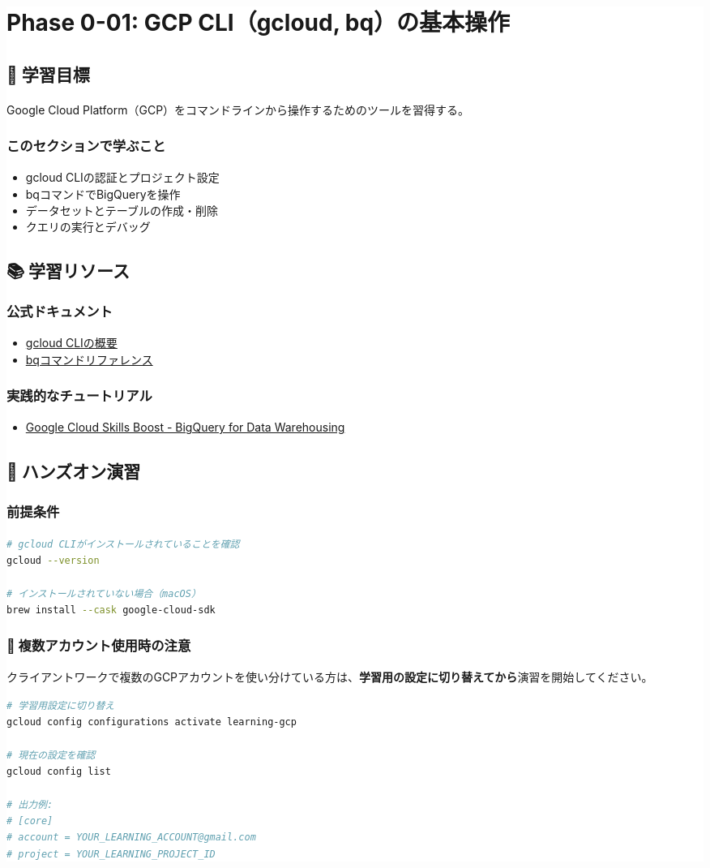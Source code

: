 # Phase 0-01: GCP CLI（gcloud, bq）の基本操作

## 📖 学習目標

Google Cloud Platform（GCP）をコマンドラインから操作するためのツールを習得する。

### このセクションで学ぶこと

- gcloud CLIの認証とプロジェクト設定
- bqコマンドでBigQueryを操作
- データセットとテーブルの作成・削除
- クエリの実行とデバッグ

## 📚 学習リソース

### 公式ドキュメント

- [gcloud CLIの概要](https://cloud.google.com/sdk/gcloud)
- [bqコマンドリファレンス](https://cloud.google.com/bigquery/docs/bq-command-line-tool)

### 実践的なチュートリアル

- [Google Cloud Skills Boost - BigQuery for Data Warehousing](https://www.cloudskillsboost.google/course_templates/624)

## 🚀 ハンズオン演習

### 前提条件

```bash
# gcloud CLIがインストールされていることを確認
gcloud --version

# インストールされていない場合（macOS）
brew install --cask google-cloud-sdk
```

### 🔄 複数アカウント使用時の注意

クライアントワークで複数のGCPアカウントを使い分けている方は、**学習用の設定に切り替えてから**演習を開始してください。

```bash
# 学習用設定に切り替え
gcloud config configurations activate learning-gcp

# 現在の設定を確認
gcloud config list

# 出力例:
# [core]
# account = YOUR_LEARNING_ACCOUNT@gmail.com
# project = YOUR_LEARNING_PROJECT_ID
```
